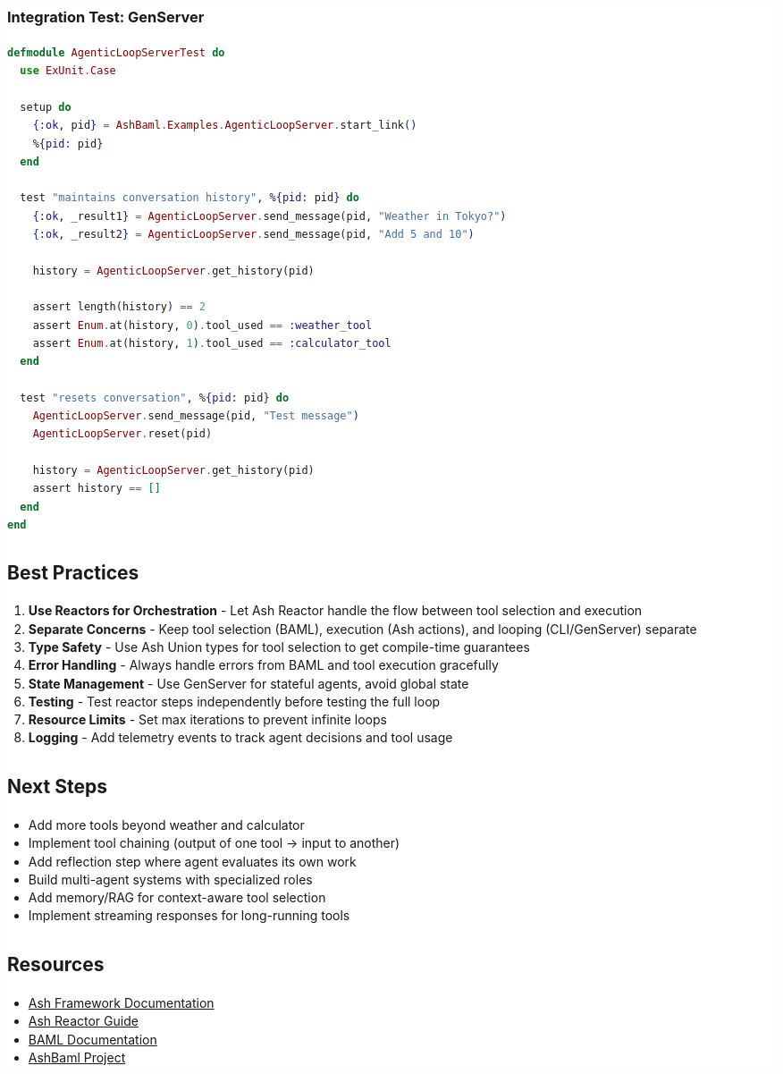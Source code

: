 ### Integration Test: GenServer

```elixir
defmodule AgenticLoopServerTest do
  use ExUnit.Case

  setup do
    {:ok, pid} = AshBaml.Examples.AgenticLoopServer.start_link()
    %{pid: pid}
  end

  test "maintains conversation history", %{pid: pid} do
    {:ok, _result1} = AgenticLoopServer.send_message(pid, "Weather in Tokyo?")
    {:ok, _result2} = AgenticLoopServer.send_message(pid, "Add 5 and 10")

    history = AgenticLoopServer.get_history(pid)

    assert length(history) == 2
    assert Enum.at(history, 0).tool_used == :weather_tool
    assert Enum.at(history, 1).tool_used == :calculator_tool
  end

  test "resets conversation", %{pid: pid} do
    AgenticLoopServer.send_message(pid, "Test message")
    AgenticLoopServer.reset(pid)

    history = AgenticLoopServer.get_history(pid)
    assert history == []
  end
end
```

## Best Practices

1. **Use Reactors for Orchestration** - Let Ash Reactor handle the flow between tool selection and execution
2. **Separate Concerns** - Keep tool selection (BAML), execution (Ash actions), and looping (CLI/GenServer) separate
3. **Type Safety** - Use Ash Union types for tool selection to get compile-time guarantees
4. **Error Handling** - Always handle errors from BAML and tool execution gracefully
5. **State Management** - Use GenServer for stateful agents, avoid global state
6. **Testing** - Test reactor steps independently before testing the full loop
7. **Resource Limits** - Set max iterations to prevent infinite loops
8. **Logging** - Add telemetry events to track agent decisions and tool usage

## Next Steps

- Add more tools beyond weather and calculator
- Implement tool chaining (output of one tool → input to another)
- Add reflection step where agent evaluates its own work
- Build multi-agent systems with specialized roles
- Add memory/RAG for context-aware tool selection
- Implement streaming responses for long-running tools

## Resources

- [Ash Framework Documentation](https://hexdocs.pm/ash/)
- [Ash Reactor Guide](https://hexdocs.pm/ash/reactor.html)
- [BAML Documentation](https://docs.boundaryml.com/)
- [AshBaml Project](https://github.com/bradleygolden/ash_baml)
